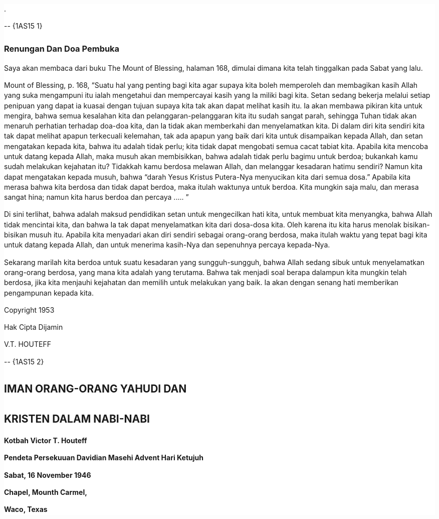 .

 -- {1AS15 1}   
  
  ### Renungan Dan Doa Pembuka

Saya akan membaca dari buku The Mount of Blessing, halaman 168, dimulai dimana kita telah tinggalkan pada Sabat yang lalu.

Mount of Blessing, p. 168, “Suatu hal yang penting bagi kita agar supaya kita boleh memperoleh dan membagikan kasih Allah yang suka mengampuni itu ialah mengetahui dan mempercayai kasih yang Ia miliki bagi kita. Setan sedang bekerja melalui setiap penipuan yang dapat ia kuasai dengan tujuan supaya kita tak akan dapat melihat kasih itu. Ia akan membawa pikiran kita untuk mengira, bahwa semua kesalahan kita dan pelanggaran-pelanggaran kita itu sudah sangat parah, sehingga Tuhan tidak akan menaruh perhatian terhadap doa-doa kita, dan Ia tidak akan memberkahi dan menyelamatkan kita. Di dalam diri kita sendiri kita tak dapat melihat apapun terkecuali kelemahan, tak ada apapun yang baik dari kita untuk disampaikan kepada Allah, dan setan mengatakan kepada kita, bahwa itu adalah tidak perlu; kita tidak dapat mengobati semua cacat tabiat kita. Apabila kita mencoba untuk datang kepada Allah, maka musuh akan membisikkan, bahwa adalah tidak perlu bagimu untuk berdoa; bukankah kamu sudah melakukan kejahatan itu? Tidakkah kamu berdosa melawan Allah, dan melanggar kesadaran hatimu sendiri? Namun kita dapat mengatakan kepada musuh, bahwa “darah Yesus Kristus Putera-Nya menyucikan kita dari semua dosa.” Apabila kita merasa bahwa kita berdosa dan tidak dapat berdoa, maka itulah waktunya untuk berdoa. Kita mungkin saja malu, dan merasa sangat hina; namun kita harus berdoa dan percaya ..... ”

Di sini terlihat, bahwa adalah maksud pendidikan setan untuk mengecilkan hati kita, untuk membuat kita menyangka, bahwa Allah tidak mencintai kita, dan bahwa Ia tak dapat menyelamatkan kita dari dosa-dosa kita. Oleh karena itu kita harus menolak bisikan-bisikan musuh itu. Apabila kita menyadari akan diri sendiri sebagai orang-orang berdosa, maka itulah waktu yang tepat bagi kita untuk datang kepada Allah, dan untuk menerima kasih-Nya dan sepenuhnya percaya kepada-Nya.

Sekarang marilah kita berdoa untuk suatu kesadaran yang sungguh-sungguh, bahwa Allah sedang sibuk untuk menyelamatkan orang-orang berdosa, yang mana kita adalah yang terutama. Bahwa tak menjadi soal berapa dalampun kita mungkin telah berdosa, jika kita menjauhi kejahatan dan memilih untuk melakukan yang baik. Ia akan dengan senang hati memberikan pengampunan kepada kita.

Copyright 1953

Hak Cipta Dijamin

V.T. HOUTEFF

 -- {1AS15 2}   
  
  IMAN ORANG-ORANG YAHUDI DAN
---------------------------

KRISTEN DALAM NABI-NABI
-----------------------

**Kotbah Victor T. Houteff**

**Pendeta Persekuuan Davidian Masehi Advent Hari Ketujuh**

**Sabat, 16 November 1946**

**Chapel, Mounth Carmel,**

**Waco, Texas**
